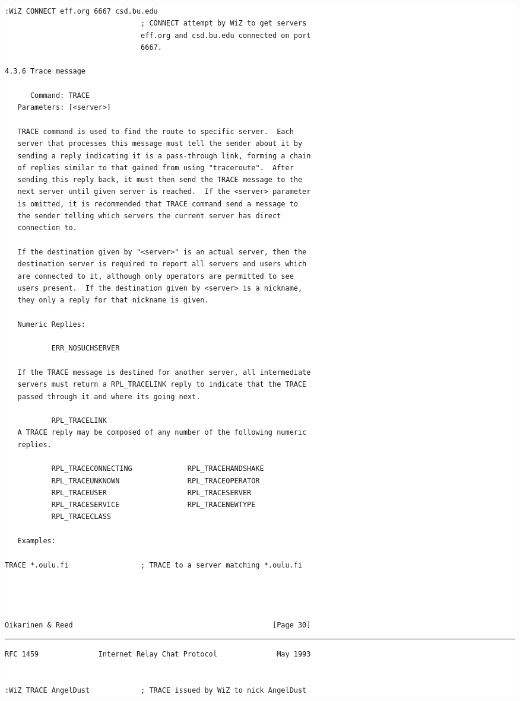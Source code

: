 
    :WiZ CONNECT eff.org 6667 csd.bu.edu
                                    ; CONNECT attempt by WiZ to get servers
                                    eff.org and csd.bu.edu connected on port
                                    6667.

    4.3.6 Trace message

          Command: TRACE
       Parameters: [<server>]

       TRACE command is used to find the route to specific server.  Each
       server that processes this message must tell the sender about it by
       sending a reply indicating it is a pass-through link, forming a chain
       of replies similar to that gained from using "traceroute".  After
       sending this reply back, it must then send the TRACE message to the
       next server until given server is reached.  If the <server> parameter
       is omitted, it is recommended that TRACE command send a message to
       the sender telling which servers the current server has direct
       connection to.

       If the destination given by "<server>" is an actual server, then the
       destination server is required to report all servers and users which
       are connected to it, although only operators are permitted to see
       users present.  If the destination given by <server> is a nickname,
       they only a reply for that nickname is given.

       Numeric Replies:

               ERR_NOSUCHSERVER

       If the TRACE message is destined for another server, all intermediate
       servers must return a RPL_TRACELINK reply to indicate that the TRACE
       passed through it and where its going next.

               RPL_TRACELINK
       A TRACE reply may be composed of any number of the following numeric
       replies.

               RPL_TRACECONNECTING             RPL_TRACEHANDSHAKE
               RPL_TRACEUNKNOWN                RPL_TRACEOPERATOR
               RPL_TRACEUSER                   RPL_TRACESERVER
               RPL_TRACESERVICE                RPL_TRACENEWTYPE
               RPL_TRACECLASS

       Examples:

    TRACE *.oulu.fi                 ; TRACE to a server matching *.oulu.fi




    Oikarinen & Reed                                               [Page 30]

------------------------------------------------------------------------

    RFC 1459              Internet Relay Chat Protocol              May 1993


    :WiZ TRACE AngelDust            ; TRACE issued by WiZ to nick AngelDust
